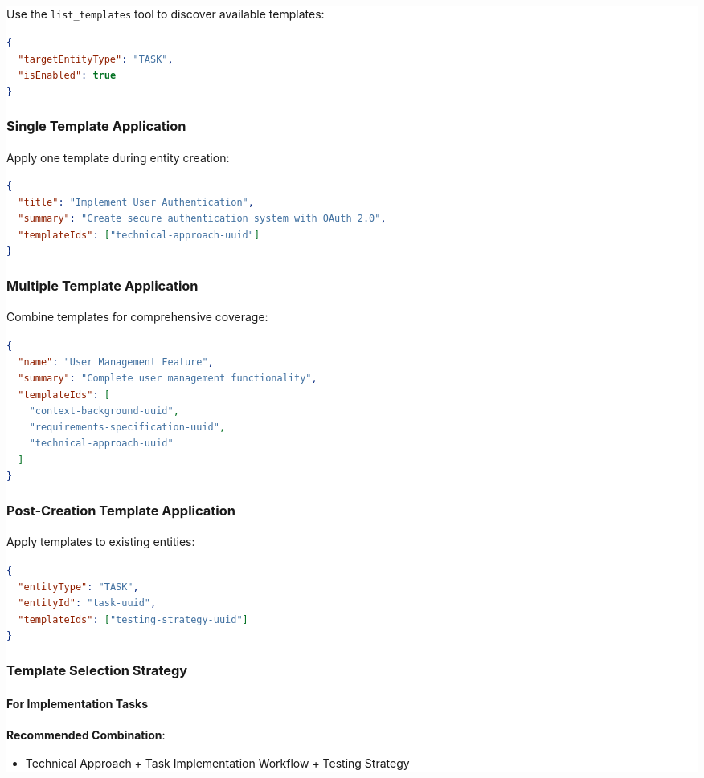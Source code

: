 Use the `list_templates` tool to discover available templates:

```json
{
  "targetEntityType": "TASK",
  "isEnabled": true
}
```

### Single Template Application

Apply one template during entity creation:

```json
{
  "title": "Implement User Authentication",
  "summary": "Create secure authentication system with OAuth 2.0",
  "templateIds": ["technical-approach-uuid"]
}
```

### Multiple Template Application

Combine templates for comprehensive coverage:

```json
{
  "name": "User Management Feature",
  "summary": "Complete user management functionality",
  "templateIds": [
    "context-background-uuid",
    "requirements-specification-uuid",
    "technical-approach-uuid"
  ]
}
```

### Post-Creation Template Application

Apply templates to existing entities:

```json
{
  "entityType": "TASK",
  "entityId": "task-uuid",
  "templateIds": ["testing-strategy-uuid"]
}
```

### Template Selection Strategy

#### For Implementation Tasks
**Recommended Combination**:
- Technical Approach + Task Implementation Workflow + Testing Strategy

